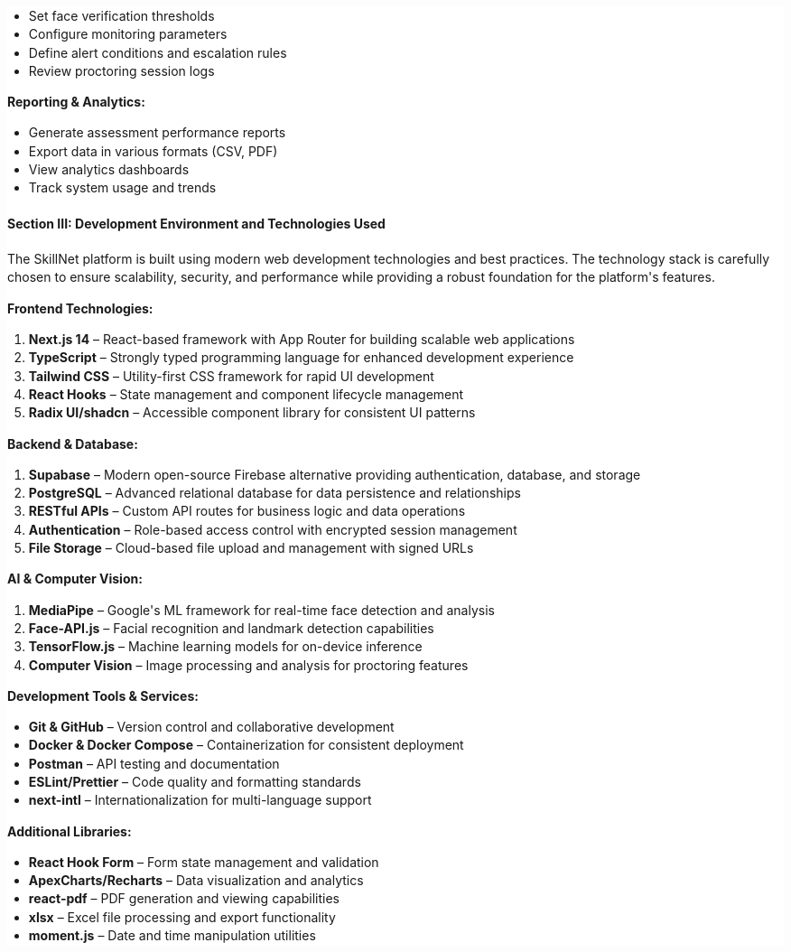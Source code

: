 - Set face verification thresholds
- Configure monitoring parameters
- Define alert conditions and escalation rules
- Review proctoring session logs

**Reporting & Analytics:**

- Generate assessment performance reports
- Export data in various formats (CSV, PDF)
- View analytics dashboards
- Track system usage and trends

#### Section III: Development Environment and Technologies Used

The SkillNet platform is built using modern web development technologies and best practices. The technology stack is carefully chosen to ensure scalability, security, and performance while providing a robust foundation for the platform's features.

**Frontend Technologies:**

1. **Next.js 14** – React-based framework with App Router for building scalable web applications
2. **TypeScript** – Strongly typed programming language for enhanced development experience
3. **Tailwind CSS** – Utility-first CSS framework for rapid UI development
4. **React Hooks** – State management and component lifecycle management
5. **Radix UI/shadcn** – Accessible component library for consistent UI patterns

**Backend & Database:**

1. **Supabase** – Modern open-source Firebase alternative providing authentication, database, and storage
2. **PostgreSQL** – Advanced relational database for data persistence and relationships
3. **RESTful APIs** – Custom API routes for business logic and data operations
4. **Authentication** – Role-based access control with encrypted session management
5. **File Storage** – Cloud-based file upload and management with signed URLs

**AI & Computer Vision:**

1. **MediaPipe** – Google's ML framework for real-time face detection and analysis
2. **Face-API.js** – Facial recognition and landmark detection capabilities
3. **TensorFlow.js** – Machine learning models for on-device inference
4. **Computer Vision** – Image processing and analysis for proctoring features

**Development Tools & Services:**

- **Git & GitHub** – Version control and collaborative development
- **Docker & Docker Compose** – Containerization for consistent deployment
- **Postman** – API testing and documentation
- **ESLint/Prettier** – Code quality and formatting standards
- **next-intl** – Internationalization for multi-language support

**Additional Libraries:**

- **React Hook Form** – Form state management and validation
- **ApexCharts/Recharts** – Data visualization and analytics
- **react-pdf** – PDF generation and viewing capabilities
- **xlsx** – Excel file processing and export functionality
- **moment.js** – Date and time manipulation utilities
